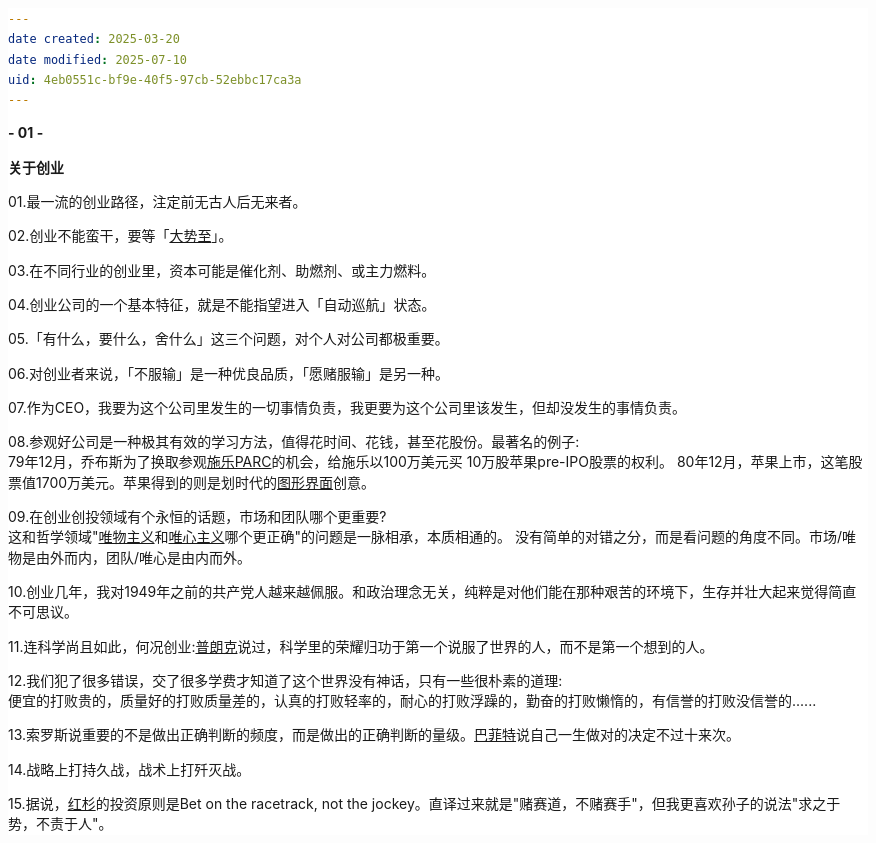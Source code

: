 ```yaml
---
date created: 2025-03-20
date modified: 2025-07-10
uid: 4eb0551c-bf9e-40f5-97cb-52ebbc17ca3a
---
```

**\- 01 -**

**关于创业**

01.最一流的创业路径，注定前无古人后无来者。

02.创业不能蛮干，要等「[大势至](https://zhida.zhihu.com/search?content_id=167278844&content_type=Article&match_order=1&q=%E5%A4%A7%E5%8A%BF%E8%87%B3&zhida_source=entity)」。

03.在不同行业的创业里，资本可能是催化剂、助燃剂、或主力燃料。

04.创业公司的一个基本特征，就是不能指望进入「自动巡航」状态。

05.「有什么，要什么，舍什么」这三个问题，对个人对公司都极重要。

06.对创业者来说，「不服输」是一种优良品质，「愿赌服输」是另一种。

07.作为CEO，我要为这个公司里发生的一切事情负责，我更要为这个公司里该发生，但却没发生的事情负责。

08.参观好公司是一种极其有效的学习方法，值得花时间、花钱，甚至花股份。最著名的例子:  
79年12月，乔布斯为了换取参观[施乐PARC](https://zhida.zhihu.com/search?content_id=167278844&content_type=Article&match_order=1&q=%E6%96%BD%E4%B9%90PARC&zhida_source=entity)的机会，给施乐以100万美元买 10万股苹果pre-IPO股票的权利。
80年12月，苹果上市，这笔股票值1700万美元。苹果得到的则是划时代的[图形界面](https://zhida.zhihu.com/search?content_id=167278844&content_type=Article&match_order=1&q=%E5%9B%BE%E5%BD%A2%E7%95%8C%E9%9D%A2&zhida_source=entity)创意。

09.在创业创投领域有个永恒的话题，市场和团队哪个更重要?  
这和哲学领域"[唯物主义](https://zhida.zhihu.com/search?content_id=167278844&content_type=Article&match_order=1&q=%E5%94%AF%E7%89%A9%E4%B8%BB%E4%B9%89&zhida_source=entity)和[唯心主义](https://zhida.zhihu.com/search?content_id=167278844&content_type=Article&match_order=1&q=%E5%94%AF%E5%BF%83%E4%B8%BB%E4%B9%89&zhida_source=entity)哪个更正确"的问题是一脉相承，本质相通的。
没有简单的对错之分，而是看问题的角度不同。市场/唯物是由外而内，团队/唯心是由内而外。

10.创业几年，我对1949年之前的共产党人越来越佩服。和政治理念无关，纯粹是对他们能在那种艰苦的环境下，生存并壮大起来觉得简直不可思议。

11.连科学尚且如此，何况创业:[普朗克](https://zhida.zhihu.com/search?content_id=167278844&content_type=Article&match_order=1&q=%E6%99%AE%E6%9C%97%E5%85%8B&zhida_source=entity)说过，科学里的荣耀归功于第一个说服了世界的人，而不是第一个想到的人。

```Java

```
12.我们犯了很多错误，交了很多学费才知道了这个世界没有神话，只有一些很朴素的道理:  
便宜的打败贵的，质量好的打败质量差的，认真的打败轻率的，耐心的打败浮躁的，勤奋的打败懒惰的，有信誉的打败没信誉的......

13.索罗斯说重要的不是做出正确判断的频度，而是做出的正确判断的量级。[巴菲特](https://zhida.zhihu.com/search?content_id=167278844&content_type=Article&match_order=1&q=%E5%B7%B4%E8%8F%B2%E7%89%B9&zhida_source=entity)说自己一生做对的决定不过十来次。

14.战略上打持久战，战术上打歼灭战。

15.据说，[红杉](https://zhida.zhihu.com/search?content_id=167278844&content_type=Article&match_order=1&q=%E7%BA%A2%E6%9D%89&zhida_source=entity)的投资原则是Bet on the racetrack, not the jockey。直译过来就是"赌赛道，不赌赛手"，但我更喜欢孙子的说法"求之于势，不责于人"。
